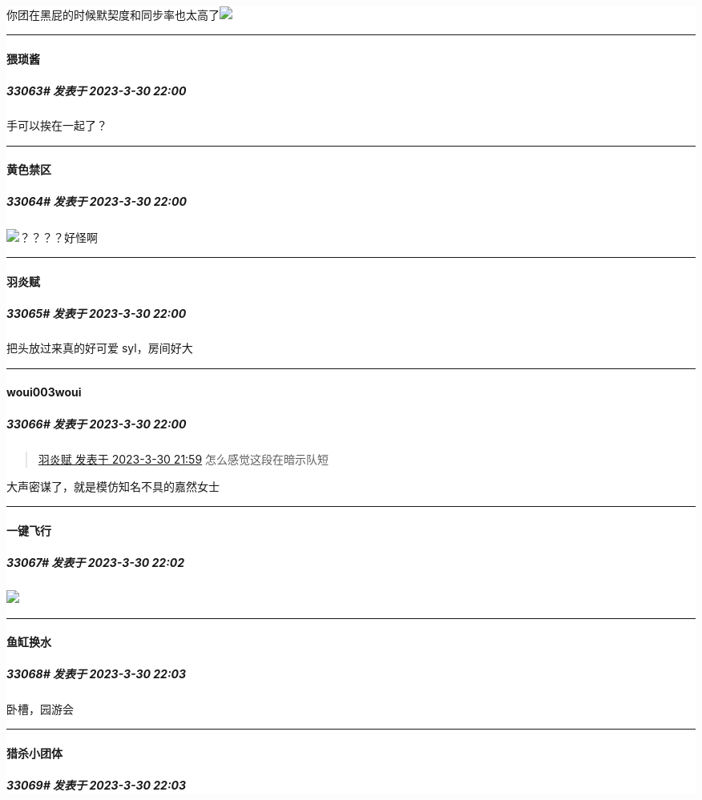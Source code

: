 你团在黑屁的时候默契度和同步率也太高了<img src="https://static.saraba1st.com/image/smiley/face2017/067.png" referrerpolicy="no-referrer">

*****

####  猥琐酱  
##### 33063#       发表于 2023-3-30 22:00

手可以挨在一起了？

*****

####  黄色禁区  
##### 33064#       发表于 2023-3-30 22:00

<img src="https://static.saraba1st.com/image/smiley/face2017/067.png" referrerpolicy="no-referrer">？？？？好怪啊


*****

####  羽炎赋  
##### 33065#       发表于 2023-3-30 22:00

把头放过来真的好可爱
syl，房间好大

*****

####  woui003woui  
##### 33066#       发表于 2023-3-30 22:00

<blockquote><a href="httphttps://bbs.saraba1st.com/2b/forum.php?mod=redirect&amp;goto=findpost&amp;pid=60279387&amp;ptid=2112416" target="_blank">羽炎赋 发表于 2023-3-30 21:59</a>
怎么感觉这段在暗示队短</blockquote>
大声密谋了，就是模仿知名不具的嘉然女士

*****

####  一键飞行  
##### 33067#       发表于 2023-3-30 22:02

<img src="https://static.saraba1st.com/image/smiley/face2017/074.png" referrerpolicy="no-referrer">

*****

####  鱼缸换水  
##### 33068#       发表于 2023-3-30 22:03

卧槽，园游会

*****

####  猎杀小团体  
##### 33069#       发表于 2023-3-30 22:03
